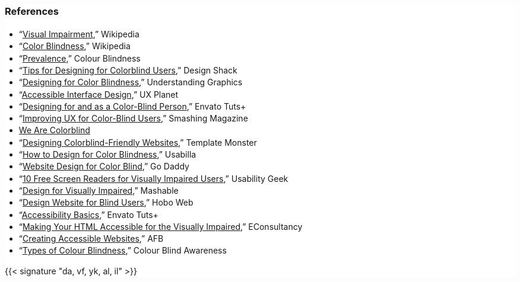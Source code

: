 ### References

<ul>
<li>“<a href="https://en.wikipedia.org/wiki/Visual_impairment">Visual Impairment</a>,” Wikipedia</li>

<li>“<a href="https://en.wikipedia.org/wiki/Color_blindness">Color Blindness</a>,” Wikipedia</li>

<li>“<a href="https://www.colour-blindness.com/general/prevalence/">Prevalence</a>,” Colour Blindness</li>

<li>“<a href="https://designshack.net/articles/accessibility/tips-for-designing-for-colorblind-users/">Tips for Designing for Colorblind Users</a>,” Design Shack</li>

<li>“<a href="https://understandinggraphics.com/design/designing-for-color-blindness/">Designing for Color Blindness</a>,” Understanding Graphics</li>

<li>“<a href="https://uxplanet.org/accessible-interface-design-3c59ee3ec730">Accessible Interface Design</a>,” UX Planet</li>

<li>“<a href="https://webdesign.tutsplus.com/articles/designing-for-and-as-a-color-blind-person--webdesign-3408">Designing for and as a Color-Blind Person</a>,” Envato Tuts+</li>

<li>“<a href="https://www.smashingmagazine.com/2016/06/improving-ux-for-color-blind-users/">Improving UX for Color-Blind Users</a>,” Smashing Magazine</li>

<li><a href="https://wearecolorblind.com">We Are Colorblind</a></li>

<li>“<a href="https://www.templatemonster.com/blog/designing-colorblind-friendly-website/">Designing Colorblind-Friendly Websites</a>,” Template Monster</li>

<li>“<a href="https://blog.usabilla.com/how-to-design-for-color-blindness/">How to Design for Color Blindness</a>,” Usabilla</li>

<li>“<a href="https://www.godaddy.com/garage/webpro/design/website-design-blind/">Website Design for Color Blind</a>,” Go Daddy</li>

<li>“<a href="https://usabilitygeek.com/10-free-screen-reader-blind-visually-impaired-users/">10 Free Screen Readers for Visually Impaired Users</a>,” Usability Geek</li>

<li>“<a href="https://mashable.com/2011/04/20/design-for-visually-impaired/#W2oFFcOURPqj">Design for Visually Impaired</a>,” Mashable</li>

<li>“<a href="https://www.hobo-web.co.uk/design-website-for-blind/">Design Website for Blind Users</a>,” Hobo Web</li>

<li>“<a href="https://webdesign.tutsplus.com/articles/accessibility-basics-designing-for-visual-impairment--cms-27634">Accessibility Basics</a>,” Envato Tuts+</li>

<li>“<a href="https://econsultancy.com/blog/67625-making-your-html-accessible-for-the-visually-impaired/">Making Your HTML Accessible for the Visually Impaired</a>,” EConsultancy</li>

<li>“<a href="https://www.afb.org/info/programs-and-services/technology-evaluation/creating-accessible-websites/improving-your-web-site/1235">Creating Accessible Websites</a>,” AFB</li>

<li>“<a href="https://www.colourblindawareness.org/colour-blindness/types-of-colour-blindness/">Types of Colour Blindness</a>,” Colour Blind Awareness</li>
</ul>

{{< signature "da, vf, yk, al, il" >}}

